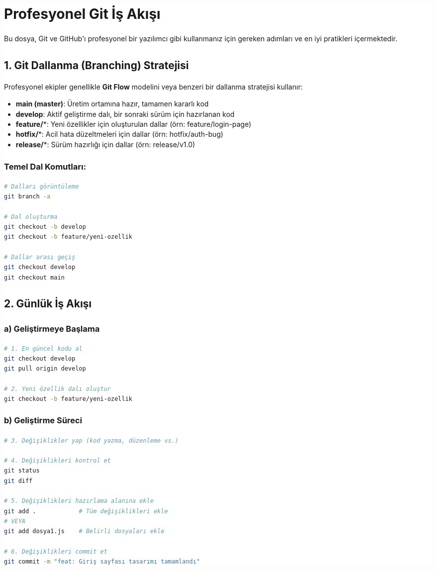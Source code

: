 # Profesyonel Git İş Akışı

Bu dosya, Git ve GitHub'ı profesyonel bir yazılımcı gibi kullanmanız için gereken adımları ve en iyi pratikleri içermektedir.

## 1. Git Dallanma (Branching) Stratejisi

Profesyonel ekipler genellikle **Git Flow** modelini veya benzeri bir dallanma stratejisi kullanır:

- **main (master)**: Üretim ortamına hazır, tamamen kararlı kod
- **develop**: Aktif geliştirme dalı, bir sonraki sürüm için hazırlanan kod
- **feature/***:  Yeni özellikler için oluşturulan dallar (örn: feature/login-page)
- **hotfix/***:  Acil hata düzeltmeleri için dallar (örn: hotfix/auth-bug)
- **release/***:  Sürüm hazırlığı için dallar (örn: release/v1.0)

### Temel Dal Komutları:
```bash
# Dalları görüntüleme
git branch -a

# Dal oluşturma
git checkout -b develop
git checkout -b feature/yeni-ozellik

# Dallar arası geçiş
git checkout develop
git checkout main
```

## 2. Günlük İş Akışı

### a) Geliştirmeye Başlama
```bash
# 1. En güncel kodu al
git checkout develop
git pull origin develop

# 2. Yeni özellik dalı oluştur
git checkout -b feature/yeni-ozellik
```

### b) Geliştirme Süreci
```bash
# 3. Değişiklikler yap (kod yazma, düzenleme vs.)

# 4. Değişiklikleri kontrol et
git status
git diff

# 5. Değişiklikleri hazırlama alanına ekle
git add .            # Tüm değişiklikleri ekle
# VEYA
git add dosya1.js    # Belirli dosyaları ekle

# 6. Değişiklikleri commit et
git commit -m "feat: Giriş sayfası tasarımı tamamlandı"
```
